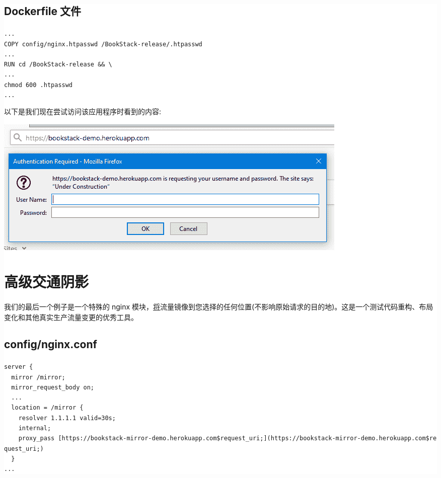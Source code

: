 ## Dockerfile 文件

```
...
COPY config/nginx.htpasswd /BookStack-release/.htpasswd
...
RUN cd /BookStack-release && \
...
chmod 600 .htpasswd
...
```

以下是我们现在尝试访问该应用程序时看到的内容:

![](img/03408c4cbfb0f7f57f4ef8e64d6c0d21.png)

# 高级交通阴影

我们的最后一个例子是一个特殊的 nginx 模块，[将](http://nginx.org/en/docs/http/ngx_http_mirror_module.html)流量镜像到您选择的任何位置(不影响原始请求的目的地)。这是一个测试代码重构、布局变化和其他真实生产流量变更的优秀工具。

## config/nginx.conf

```
server {
  mirror /mirror;
  mirror_request_body on;
  ...
  location = /mirror {
    resolver 1.1.1.1 valid=30s;
    internal;
    proxy_pass [https://bookstack-mirror-demo.herokuapp.com$request_uri;](https://bookstack-mirror-demo.herokuapp.com$request_uri;)
  }
...
```
